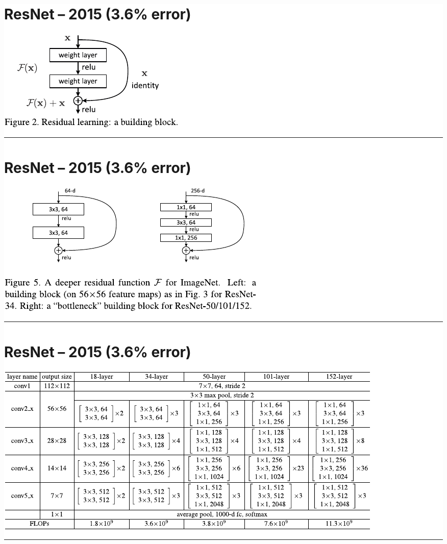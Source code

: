 # ResNet – 2015 (3.6% error)

![w=90%,h=center](resnet_block.pdf)

---
# ResNet – 2015 (3.6% error)

![w=100%](resnet_block_reduced.pdf)

---
# ResNet – 2015 (3.6% error)

![w=100%](resnet_architecture.pdf)

---